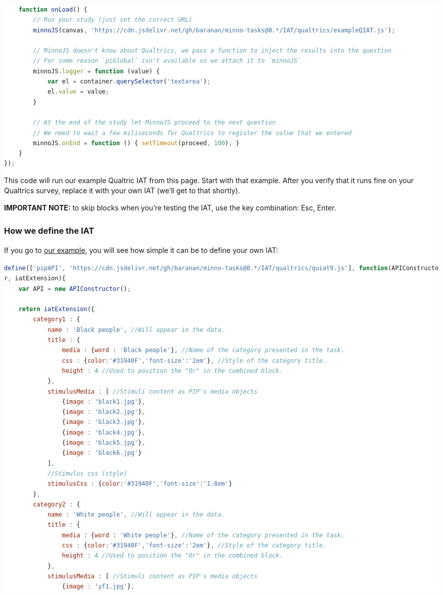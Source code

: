 ```js
    function onLoad() {
        // Run your study (just set the correct URL)
        minnoJS(canvas, 'https://cdn.jsdelivr.net/gh/baranan/minno-tasks@0.*/IAT/qualtrics/exampleQIAT.js');

        // MinnoJS doesn't know about Qualtrics, we pass a function to inject the results into the question
        // For some reason `piGlobal` isn't available so we attach it to `minnoJS`
        minnoJS.logger = function (value) {
            var el = container.querySelector('textarea');
            el.value = value;
        }

        // At the end of the study let MinnoJS proceed to the next question
        // We need to wait a few miliseconds for Qualtrics to register the value that we entered
        minnoJS.onEnd = function () { setTimeout(proceed, 100); }
    }
});
```

This code will run our example Qualtric IAT from this page. Start with that example. After you verify that it runs fine on your Qualtrics survey, replace it with your own IAT (we’ll get to that shortly). 

**IMPORTANT NOTE:** to skip blocks when you’re testing the IAT, use the key combination: Esc, Enter.

### How we define the IAT

If you go to [our example](https://baranan.github.io/minno-tasks/exampleQIAT.js), you will see how simple it can be to define your own IAT:
```js
define(['pipAPI', 'https://cdn.jsdelivr.net/gh/baranan/minno-tasks@0.*/IAT/qualtrics/quiat9.js'], function(APIConstructor, iatExtension){
    var API = new APIConstructor();

	return iatExtension({
		category1 : {
			name : 'Black people', //Will appear in the data.
			title : {
				media : {word : 'Black people'}, //Name of the category presented in the task.
				css : {color:'#31940F','font-size':'2em'}, //Style of the category title.
				height : 4 //Used to position the "Or" in the combined block.
			}, 
			stimulusMedia : [ //Stimuli content as PIP's media objects
    		    {image : 'black1.jpg'}, 
    			{image : 'black2.jpg'}, 
    			{image : 'black3.jpg'}, 
    			{image : 'black4.jpg'}, 
    			{image : 'black5.jpg'}, 
    			{image : 'black6.jpg'}
			], 
			//Stimulus css (style)
			stimulusCss : {color:'#31940F','font-size':'1.8em'}
		},	
		category2 :	{
			name : 'White people', //Will appear in the data.
			title : {
				media : {word : 'White people'}, //Name of the category presented in the task.
				css : {color:'#31940F','font-size':'2em'}, //Style of the category title.
				height : 4 //Used to position the "Or" in the combined block.
			}, 
			stimulusMedia : [ //Stimuli content as PIP's media objects
    		    {image : 'yf1.jpg'}, 
```